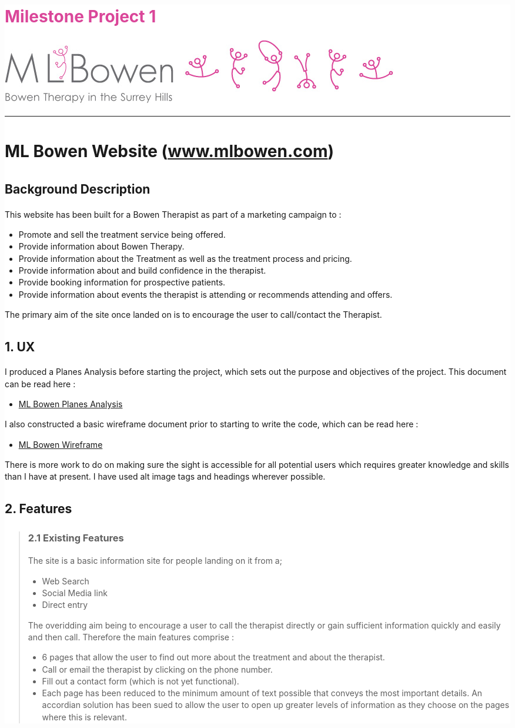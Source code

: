 #  <span style="color:#da4699"> Milestone Project 1 </span>

![ML Bowen Logo](assets/logos/MLBowenandstickmen7.jpg)

***

# ML Bowen Website (www.mlbowen.com) 


## Background Description

This website has been built for a Bowen Therapist as part of a marketing campaign to :<br>

* Promote and sell the treatment service being offered.
* Provide information about Bowen Therapy.
* Provide information about the Treatment as well as the treatment process and pricing.
* Provide information about and build confidence in the therapist.
* Provide booking information for prospective patients.
* Provide information about events the therapist is attending or recommends attending and offers.

The primary aim of the site once landed on is to encourage the user to call/contact the Therapist.

## 1. UX

I produced a Planes Analysis before starting the project, which sets out the purpose and objectives of the project. This document can be read here :

 * [ML Bowen Planes Analysis](https://github.com/KieronOC/CI-MP1/blob/master/background_work/Planes%20Analysis-ML%20Bowen%20Website.pdf)

I also constructed a basic wireframe document prior to starting to write the code, which can be read here :

 * [ML Bowen Wireframe](https://github.com/KieronOC/CI-MP1/blob/master/background_work/ML%20Bowen%20Wireframe%20200608.pdf)

There is more work to do on making sure the sight is accessible for all potential users which requires greater knowledge and skills than I have at present. I have used alt image tags and headings wherever possible. 

## 2. Features

> ### 2.1 Existing Features
>The site is a basic information site for people landing on it from a;
>* Web Search
>* Social Media link
>* Direct entry
>
> The overidding aim being to encourage a user to call the therapist directly or gain sufficient information quickly and easily and then call. Therefore the main features comprise :
>* 6 pages that allow the user to find out more about the treatment and about the therapist.
>* Call or email the therapist by clicking on the phone number.
>* Fill out a contact form (which is not yet functional).
>* Each page has been reduced to the minimum amount of text possible that conveys the most important details. An accordian solution has been sued to allow the user to open up greater levels of information as they choose on the pages where this is relevant.
